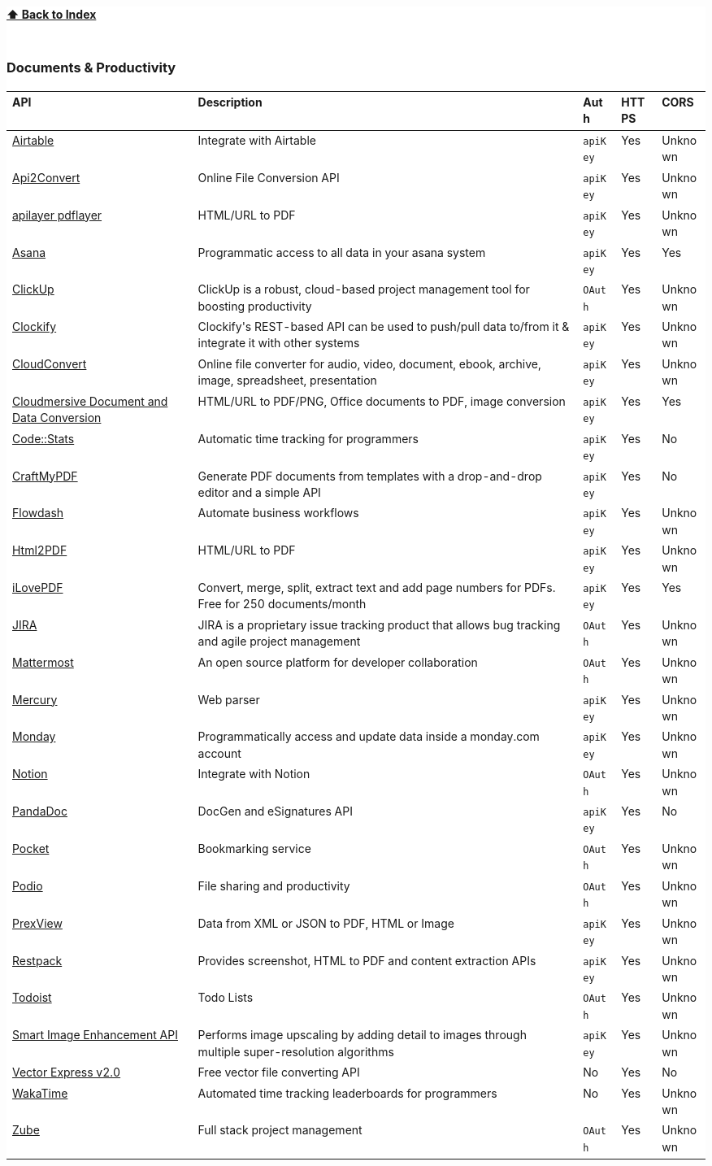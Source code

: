 **[⬆ Back to Index](#index)**
<br >
<br >
### Documents & Productivity
API | Description | Auth | HTTPS | CORS |
|:---|:---|:---|:---|:---|
| [Airtable](https://airtable.com/api) | Integrate with Airtable | `apiKey` | Yes | Unknown |
| [Api2Convert](https://www.api2convert.com/) | Online File Conversion API | `apiKey` | Yes | Unknown |
| [apilayer pdflayer](https://pdflayer.com) | HTML/URL to PDF | `apiKey` | Yes | Unknown |
| [Asana](https://developers.asana.com/docs) | Programmatic access to all data in your asana system | `apiKey` | Yes | Yes |
| [ClickUp](https://clickup.com/api) | ClickUp is a robust, cloud-based project management tool for boosting productivity | `OAuth` | Yes | Unknown |
| [Clockify](https://clockify.me/developers-api ) | Clockify's REST-based API can be used to push/pull data to/from it & integrate it with other systems | `apiKey` | Yes | Unknown |
| [CloudConvert](https://cloudconvert.com/api/v2) | Online file converter for audio, video, document, ebook, archive, image, spreadsheet, presentation | `apiKey` | Yes | Unknown |
| [Cloudmersive Document and Data Conversion](https://cloudmersive.com/convert-api) | HTML/URL to PDF/PNG, Office documents to PDF, image conversion | `apiKey` | Yes | Yes |
| [Code::Stats](https://codestats.net/api-docs) | Automatic time tracking for programmers | `apiKey` | Yes | No |
| [CraftMyPDF](https://craftmypdf.com) | Generate PDF documents from templates with a drop-and-drop editor and a simple API | `apiKey` | Yes | No |
| [Flowdash](https://docs.flowdash.com/docs/api-introduction) | Automate business workflows | `apiKey` | Yes | Unknown |
| [Html2PDF](https://html2pdf.app/) | HTML/URL to PDF | `apiKey` | Yes | Unknown |
| [iLovePDF](https://developer.ilovepdf.com/) | Convert, merge, split, extract text and add page numbers for PDFs. Free for 250 documents/month | `apiKey` | Yes | Yes |
| [JIRA](https://developer.atlassian.com/server/jira/platform/rest-apis/) | JIRA is a proprietary issue tracking product that allows bug tracking and agile project management | `OAuth` | Yes | Unknown |
| [Mattermost](https://api.mattermost.com/) | An open source platform for developer collaboration | `OAuth` | Yes | Unknown |
| [Mercury](https://mercury.postlight.com/web-parser/) | Web parser | `apiKey` | Yes | Unknown |
| [Monday](https://api.developer.monday.com/docs) | Programmatically access and update data inside a monday.com account | `apiKey` | Yes | Unknown |
| [Notion](https://developers.notion.com/docs/getting-started) | Integrate with Notion | `OAuth` | Yes | Unknown |
| [PandaDoc](https://developers.pandadoc.com) | DocGen and eSignatures API | `apiKey` | Yes | No |
| [Pocket](https://getpocket.com/developer/) | Bookmarking service | `OAuth` | Yes | Unknown |
| [Podio](https://developers.podio.com) | File sharing and productivity | `OAuth` | Yes | Unknown |
| [PrexView](https://prexview.com) | Data from XML or JSON to PDF, HTML or Image | `apiKey` | Yes | Unknown |
| [Restpack](https://restpack.io/) | Provides screenshot, HTML to PDF and content extraction APIs | `apiKey` | Yes | Unknown |
| [Todoist](https://developer.todoist.com) | Todo Lists | `OAuth` | Yes | Unknown |
| [Smart Image Enhancement API](https://apilayer.com/marketplace/image_enhancement-api) | Performs image upscaling by adding detail to images through multiple super-resolution algorithms | `apiKey` | Yes | Unknown |
| [Vector Express v2.0](https://vector.express) | Free vector file converting API | No | Yes | No |
| [WakaTime](https://wakatime.com/developers) | Automated time tracking leaderboards for programmers | No | Yes | Unknown |
| [Zube](https://zube.io/docs/api) | Full stack project management | `OAuth` | Yes | Unknown |
